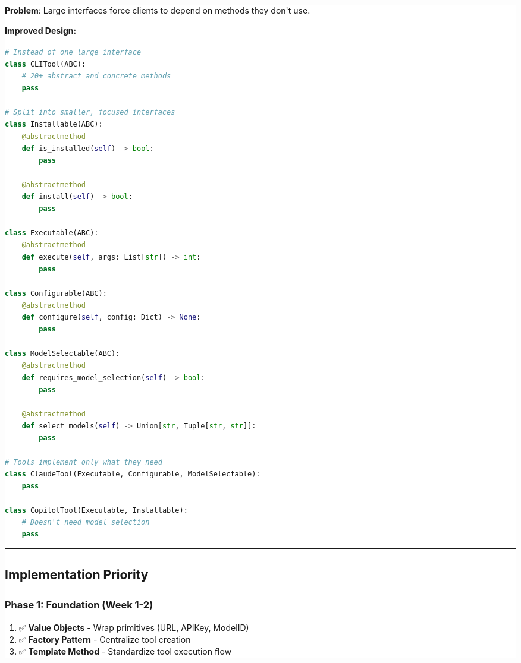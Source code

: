 **Problem**: Large interfaces force clients to depend on methods they don't use.

**Improved Design:**
```python
# Instead of one large interface
class CLITool(ABC):
    # 20+ abstract and concrete methods
    pass

# Split into smaller, focused interfaces
class Installable(ABC):
    @abstractmethod
    def is_installed(self) -> bool:
        pass

    @abstractmethod
    def install(self) -> bool:
        pass

class Executable(ABC):
    @abstractmethod
    def execute(self, args: List[str]) -> int:
        pass

class Configurable(ABC):
    @abstractmethod
    def configure(self, config: Dict) -> None:
        pass

class ModelSelectable(ABC):
    @abstractmethod
    def requires_model_selection(self) -> bool:
        pass

    @abstractmethod
    def select_models(self) -> Union[str, Tuple[str, str]]:
        pass

# Tools implement only what they need
class ClaudeTool(Executable, Configurable, ModelSelectable):
    pass

class CopilotTool(Executable, Installable):
    # Doesn't need model selection
    pass
```

---

## Implementation Priority

### Phase 1: Foundation (Week 1-2)
1. ✅ **Value Objects** - Wrap primitives (URL, APIKey, ModelID)
2. ✅ **Factory Pattern** - Centralize tool creation
3. ✅ **Template Method** - Standardize tool execution flow
